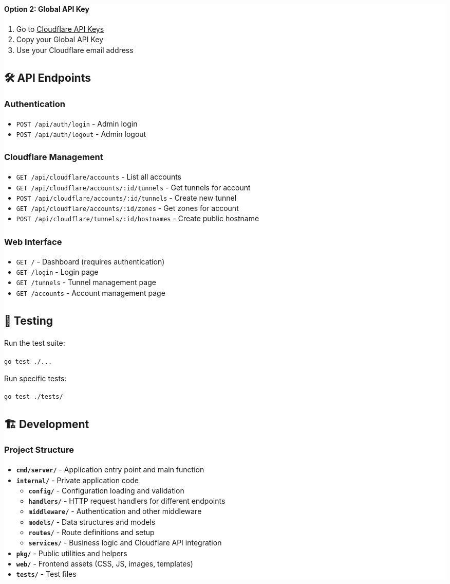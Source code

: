 #### Option 2: Global API Key
1. Go to [Cloudflare API Keys](https://dash.cloudflare.com/profile/api-tokens)
2. Copy your Global API Key
3. Use your Cloudflare email address

## 🛠️ API Endpoints

### Authentication
- `POST /api/auth/login` - Admin login
- `POST /api/auth/logout` - Admin logout

### Cloudflare Management
- `GET /api/cloudflare/accounts` - List all accounts
- `GET /api/cloudflare/accounts/:id/tunnels` - Get tunnels for account
- `POST /api/cloudflare/accounts/:id/tunnels` - Create new tunnel
- `GET /api/cloudflare/accounts/:id/zones` - Get zones for account
- `POST /api/cloudflare/tunnels/:id/hostnames` - Create public hostname

### Web Interface
- `GET /` - Dashboard (requires authentication)
- `GET /login` - Login page
- `GET /tunnels` - Tunnel management page
- `GET /accounts` - Account management page

## 🧪 Testing

Run the test suite:
```bash
go test ./...
```

Run specific tests:
```bash
go test ./tests/
```

## 🏗️ Development

### Project Structure

- **`cmd/server/`** - Application entry point and main function
- **`internal/`** - Private application code
  - **`config/`** - Configuration loading and validation
  - **`handlers/`** - HTTP request handlers for different endpoints
  - **`middleware/`** - Authentication and other middleware
  - **`models/`** - Data structures and models
  - **`routes/`** - Route definitions and setup
  - **`services/`** - Business logic and Cloudflare API integration
- **`pkg/`** - Public utilities and helpers
- **`web/`** - Frontend assets (CSS, JS, images, templates)
- **`tests/`** - Test files
